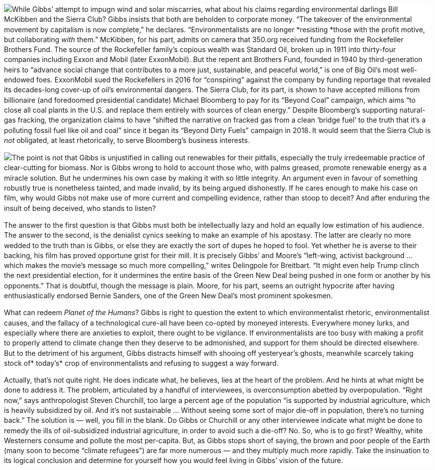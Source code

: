 ![](/images/articles/5f6a617b1514cb2dda1b2e57_poth4_wind_turbine_construction_site_600x400_1.jpg)While Gibbs’ attempt to impugn wind and solar miscarries, what about his claims regarding environmental darlings Bill McKibben and the Sierra Club? Gibbs insists that both are beholden to corporate money. “The takeover of the environmental movement by capitalism is now complete,” he declares. “Environmentalists are no longer *resisting *those with the profit motive, but collaborating *with* them.” McKibben, for his part, admits on camera that 350.org received funding from the Rockefeller Brothers Fund. The source of the Rockefeller family’s copious wealth was Standard Oil, broken up in 1911 into thirty-four companies including Exxon and Mobil (later ExxonMobil). But the repent ant Brothers Fund, founded in 1940 by third-generation heirs to “advance social change that contributes to a more just, sustainable, and peaceful world,” is one of Big Oil’s most well-endowed foes. ExxonMobil sued the Rockefellers in 2016 for “conspiring” against the company by funding reportage that revealed its decades-long cover-up of oil’s environmental dangers. The Sierra Club, for its part, is shown to have accepted millions from billionaire (and foredoomed presidential candidate) Michael Bloomberg to pay for its “Beyond Coal” campaign, which aims “to close all coal plants in the U.S. and replace them entirely with sources of clean energy.” Despite Bloomberg’s supporting natural-gas fracking, the organization claims to have “shifted the narrative on fracked gas from a clean ‘bridge fuel’ to the truth that it’s a polluting fossil fuel like oil and coal” since it began its “Beyond Dirty Fuels” campaign in 2018. It would seem that the Sierra Club is *not* obligated, at least rhetorically, to serve Bloomberg’s business interests.

![](/images/articles/5f6a600408d663708368cb5f_poth2_the_new_york_times_600x400_1.jpg)The point is not that Gibbs is unjustified in calling out renewables for their pitfalls, especially the truly irredeemable practice of clear-cutting for biomass. Nor is Gibbs wrong to hold to account those who, with palms greased, promote renewable energy as a miracle solution. But he undermines his own case by making it with so little integrity. An argument even in favour of something robustly true is nonetheless tainted, and made invalid, by its being argued dishonestly. If he cares enough to make his case on film, why would Gibbs not make use of more current and compelling evidence, rather than stoop to deceit? And after enduring the insult of being deceived, who stands to listen?

The answer to the first question is that Gibbs must both be intellectually lazy and hold an equally low estimation of his audience. The answer to the second, is the denialist cynics seeking to make an example of his apostasy. The latter are clearly no more wedded to the truth than is Gibbs, or else they are exactly the sort of dupes he hoped to fool. Yet whether he is averse to their backing, his film has proved opportune grist for their mill. It is precisely Gibbs’ and Moore’s “left-wing, activist background … which makes the movie’s message so much more compelling,” writes Delingpole for Breitbart. “It might even help Trump clinch the next presidential election, for it undermines the entire basis of the Green New Deal being pushed in one form or another by his opponents.” That is doubtful, though the message is plain. Moore, for his part, seems an outright hypocrite after having enthusiastically endorsed Bernie Sanders, one of the Green New Deal’s most prominent spokesmen.

What can redeem *Planet of the Humans*? Gibbs is right to question the extent to which environmentalist rhetoric, environmentalist causes, and the fallacy of a technological cure-all have been co-opted by moneyed interests. Everywhere money lurks, and especially where there are anxieties to exploit, there ought to be vigilance. If environmentalists are too busy with making a profit to properly attend to climate change then they deserve to be admonished, and support for them should be directed elsewhere. But to the detriment of his argument, Gibbs distracts himself with shooing off yesteryear’s ghosts, meanwhile scarcely taking stock of* today’s* crop of environmentalists and refusing to suggest a way forward.

Actually, that’s not quite right. He does indicate what, he believes, lies at the heart of the problem. And he hints at what might be done to address it. The problem, articulated by a handful of interviewees, is overconsumption abetted by overpopulation. “Right now,” says anthropologist Steven Churchill, too large a percent age of the population “is supported by industrial agriculture, which is heavily subsidized by oil. And it’s not sustainable … Without seeing some sort of major die-off in population, there’s no turning back.” The solution is — well, you fill in the blank. Do Gibbs or Churchill or any other interviewee indicate what might be done to remedy the ills of oil-subsidized industrial agriculture, in order to avoid such a die-off? No. So, who is to go first? Wealthy, white Westerners consume and pollute the most per-capita. But, as Gibbs stops short of saying, the brown and poor people of the Earth (many soon to become “climate refugees”) are far more numerous — and they multiply much more rapidly. Take the insinuation to its logical conclusion and determine for yourself how you would feel living in Gibbs’ vision of the future.
